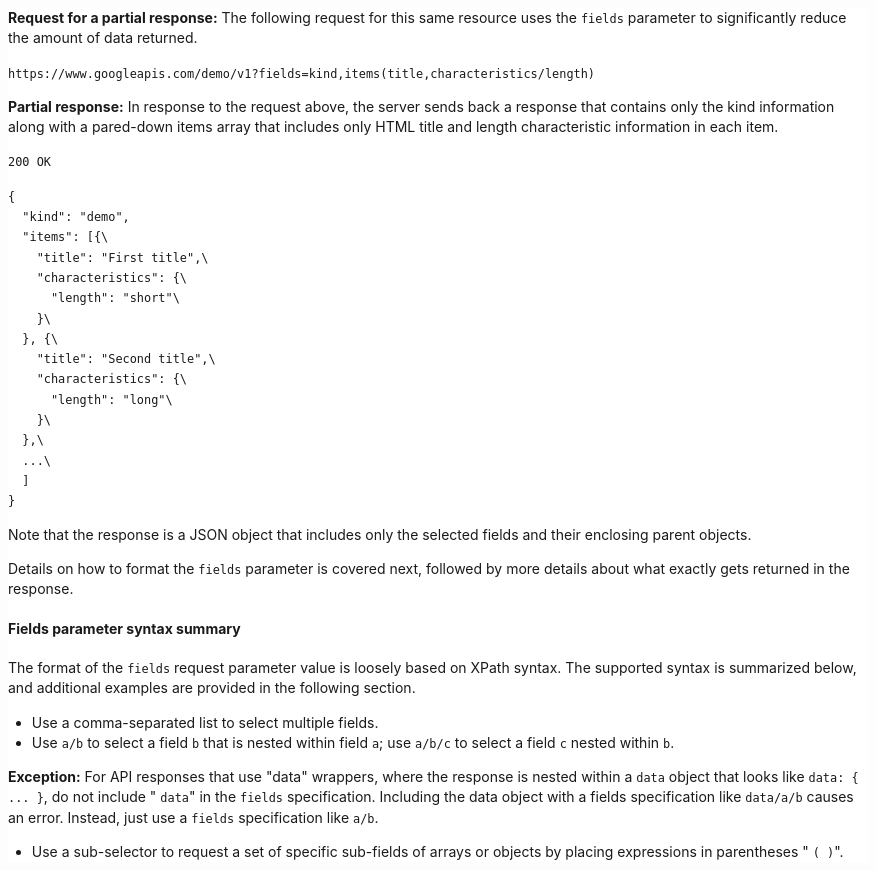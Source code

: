 **Request for a partial response:** The following request for this same resource uses the `fields` parameter to significantly reduce the amount of data returned.

```
https://www.googleapis.com/demo/v1?fields=kind,items(title,characteristics/length)

```

**Partial response:** In response to the request above, the server sends back a response that contains only the kind information along with a pared-down items array that includes only HTML title and length characteristic information in each item.

```
200 OK
```

```
{
  "kind": "demo",
  "items": [{\
    "title": "First title",\
    "characteristics": {\
      "length": "short"\
    }\
  }, {\
    "title": "Second title",\
    "characteristics": {\
      "length": "long"\
    }\
  },\
  ...\
  ]
}
```

Note that the response is a JSON object that includes only the selected fields and their enclosing parent objects.

Details on how to format the `fields` parameter is covered next, followed by more details about what exactly gets returned in the response.

#### Fields parameter syntax summary

The format of the `fields` request parameter value is loosely based on XPath syntax. The supported syntax is summarized below, and additional examples are provided in the following section.

- Use a comma-separated list to select multiple fields.
- Use `a/b` to select a field `b` that is nested within field `a`; use `a/b/c` to select a field `c` nested within `b`.


**Exception:** For API responses that use "data" wrappers, where the response is nested within a `data` object that looks like `data: { ... }`, do not include " `data`" in the `fields` specification. Including the data object with a fields specification like `data/a/b` causes an error. Instead, just use a `fields` specification like `a/b`.

- Use a sub-selector to request a set of specific sub-fields of arrays or objects by placing expressions in parentheses " `( )`".
